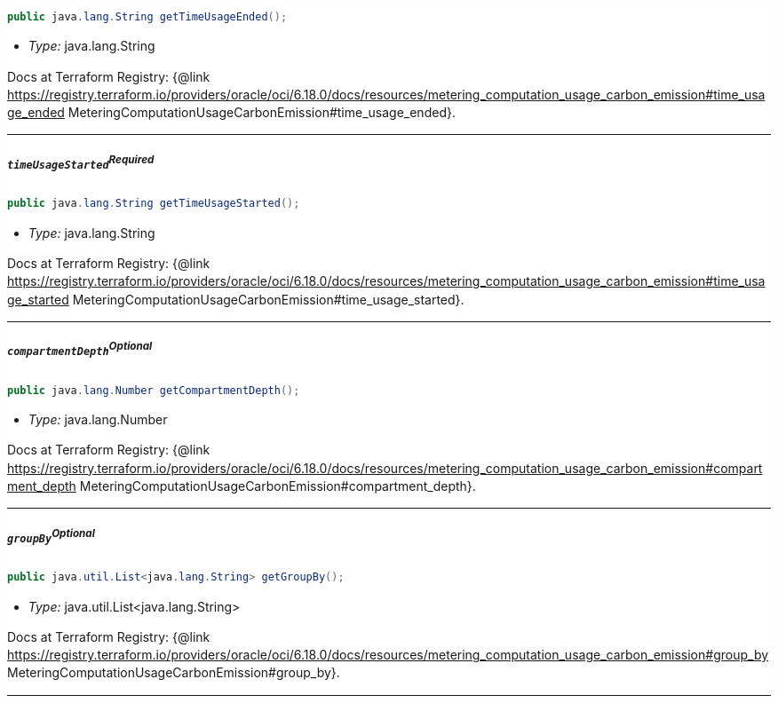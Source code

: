 ```java
public java.lang.String getTimeUsageEnded();
```

- *Type:* java.lang.String

Docs at Terraform Registry: {@link https://registry.terraform.io/providers/oracle/oci/6.18.0/docs/resources/metering_computation_usage_carbon_emission#time_usage_ended MeteringComputationUsageCarbonEmission#time_usage_ended}.

---

##### `timeUsageStarted`<sup>Required</sup> <a name="timeUsageStarted" id="rhizo-co-terraform-provider-oci.meteringComputationUsageCarbonEmission.MeteringComputationUsageCarbonEmissionConfig.property.timeUsageStarted"></a>

```java
public java.lang.String getTimeUsageStarted();
```

- *Type:* java.lang.String

Docs at Terraform Registry: {@link https://registry.terraform.io/providers/oracle/oci/6.18.0/docs/resources/metering_computation_usage_carbon_emission#time_usage_started MeteringComputationUsageCarbonEmission#time_usage_started}.

---

##### `compartmentDepth`<sup>Optional</sup> <a name="compartmentDepth" id="rhizo-co-terraform-provider-oci.meteringComputationUsageCarbonEmission.MeteringComputationUsageCarbonEmissionConfig.property.compartmentDepth"></a>

```java
public java.lang.Number getCompartmentDepth();
```

- *Type:* java.lang.Number

Docs at Terraform Registry: {@link https://registry.terraform.io/providers/oracle/oci/6.18.0/docs/resources/metering_computation_usage_carbon_emission#compartment_depth MeteringComputationUsageCarbonEmission#compartment_depth}.

---

##### `groupBy`<sup>Optional</sup> <a name="groupBy" id="rhizo-co-terraform-provider-oci.meteringComputationUsageCarbonEmission.MeteringComputationUsageCarbonEmissionConfig.property.groupBy"></a>

```java
public java.util.List<java.lang.String> getGroupBy();
```

- *Type:* java.util.List<java.lang.String>

Docs at Terraform Registry: {@link https://registry.terraform.io/providers/oracle/oci/6.18.0/docs/resources/metering_computation_usage_carbon_emission#group_by MeteringComputationUsageCarbonEmission#group_by}.

---